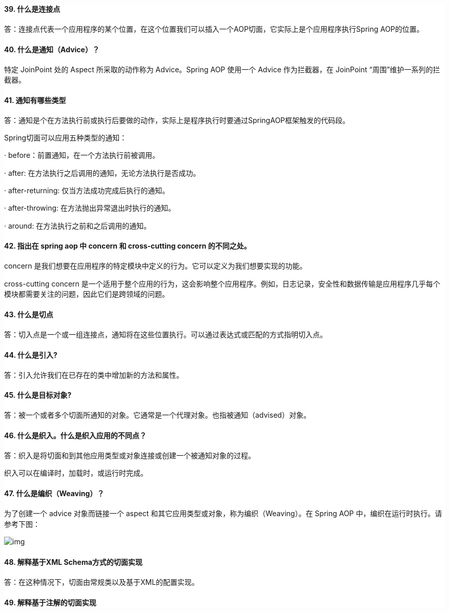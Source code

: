 #### 39. 什么是连接点

答：连接点代表一个应用程序的某个位置，在这个位置我们可以插入一个AOP切面，它实际上是个应用程序执行Spring AOP的位置。

#### 40. 什么是通知（Advice）？

特定 JoinPoint 处的 Aspect 所采取的动作称为 Advice。Spring AOP 使用一个 Advice 作为拦截器，在 JoinPoint “周围”维护一系列的拦截器。

#### 41. 通知有哪些类型

答：通知是个在方法执行前或执行后要做的动作，实际上是程序执行时要通过SpringAOP框架触发的代码段。

Spring切面可以应用五种类型的通知：

· before：前置通知，在一个方法执行前被调用。

· after: 在方法执行之后调用的通知，无论方法执行是否成功。

· after-returning: 仅当方法成功完成后执行的通知。

· after-throwing: 在方法抛出异常退出时执行的通知。

· around: 在方法执行之前和之后调用的通知。

#### 42. 指出在 spring aop 中 concern 和 cross-cutting concern 的不同之处。

concern 是我们想要在应用程序的特定模块中定义的行为。它可以定义为我们想要实现的功能。

cross-cutting concern 是一个适用于整个应用的行为，这会影响整个应用程序。例如，日志记录，安全性和数据传输是应用程序几乎每个模块都需要关注的问题，因此它们是跨领域的问题。

#### 43. 什么是切点

答：切入点是一个或一组连接点，通知将在这些位置执行。可以通过表达式或匹配的方式指明切入点。

#### 44. 什么是引入?

答：引入允许我们在已存在的类中增加新的方法和属性。

#### 45. 什么是目标对象?

答：被一个或者多个切面所通知的对象。它通常是一个代理对象。也指被通知（advised）对象。

#### 46. 什么是织入。什么是织入应用的不同点？

答：织入是将切面和到其他应用类型或对象连接或创建一个被通知对象的过程。

织入可以在编译时，加载时，或运行时完成。

#### 47. 什么是编织（Weaving）？

为了创建一个 advice 对象而链接一个 aspect 和其它应用类型或对象，称为编织（Weaving）。在 Spring AOP 中，编织在运行时执行。请参考下图：

![img](file:///C:\Users\yeshen\AppData\Local\Temp\ksohtml3824\wps8.jpg) 

#### 48. 解释基于XML Schema方式的切面实现

答：在这种情况下，切面由常规类以及基于XML的配置实现。

#### 49. 解释基于注解的切面实现
